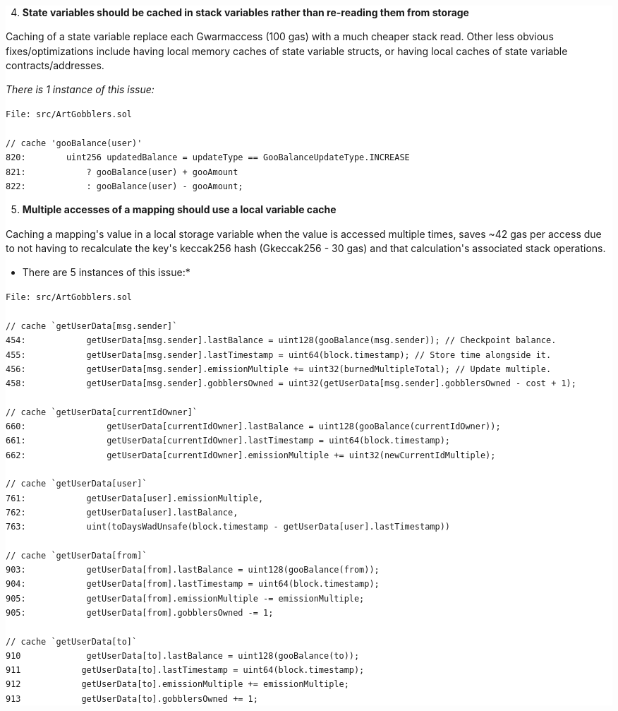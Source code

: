 4. **State variables should be cached in stack variables rather than re-reading them from storage**

Caching of a state variable replace each Gwarmaccess (100 gas) with a much cheaper stack read. Other less obvious fixes/optimizations include having local memory caches of state variable structs, or having local caches of state variable contracts/addresses.

*There is 1 instance of this issue:*

```
File: src/ArtGobblers.sol

// cache 'gooBalance(user)'
820:        uint256 updatedBalance = updateType == GooBalanceUpdateType.INCREASE
821:            ? gooBalance(user) + gooAmount
822:            : gooBalance(user) - gooAmount;
```

5. **Multiple accesses of a mapping should use a local variable cache**

Caching a mapping's value in a local storage variable when the value is accessed multiple times, saves ~42 gas per access due to not having to recalculate the key's keccak256 hash (Gkeccak256 - 30 gas) and that calculation's associated stack operations.

* There are 5 instances of this issue:*

```
File: src/ArtGobblers.sol

// cache `getUserData[msg.sender]`
454:            getUserData[msg.sender].lastBalance = uint128(gooBalance(msg.sender)); // Checkpoint balance.
455:            getUserData[msg.sender].lastTimestamp = uint64(block.timestamp); // Store time alongside it.
456:            getUserData[msg.sender].emissionMultiple += uint32(burnedMultipleTotal); // Update multiple.
458:            getUserData[msg.sender].gobblersOwned = uint32(getUserData[msg.sender].gobblersOwned - cost + 1);

// cache `getUserData[currentIdOwner]`
660:                getUserData[currentIdOwner].lastBalance = uint128(gooBalance(currentIdOwner));
661:                getUserData[currentIdOwner].lastTimestamp = uint64(block.timestamp);
662:                getUserData[currentIdOwner].emissionMultiple += uint32(newCurrentIdMultiple);

// cache `getUserData[user]`
761:            getUserData[user].emissionMultiple,
762:            getUserData[user].lastBalance,
763:            uint(toDaysWadUnsafe(block.timestamp - getUserData[user].lastTimestamp))

// cache `getUserData[from]`
903:            getUserData[from].lastBalance = uint128(gooBalance(from));
904:            getUserData[from].lastTimestamp = uint64(block.timestamp);
905:            getUserData[from].emissionMultiple -= emissionMultiple;
905:            getUserData[from].gobblersOwned -= 1;

// cache `getUserData[to]`
910             getUserData[to].lastBalance = uint128(gooBalance(to));
911            getUserData[to].lastTimestamp = uint64(block.timestamp);
912            getUserData[to].emissionMultiple += emissionMultiple;
913            getUserData[to].gobblersOwned += 1;
```
